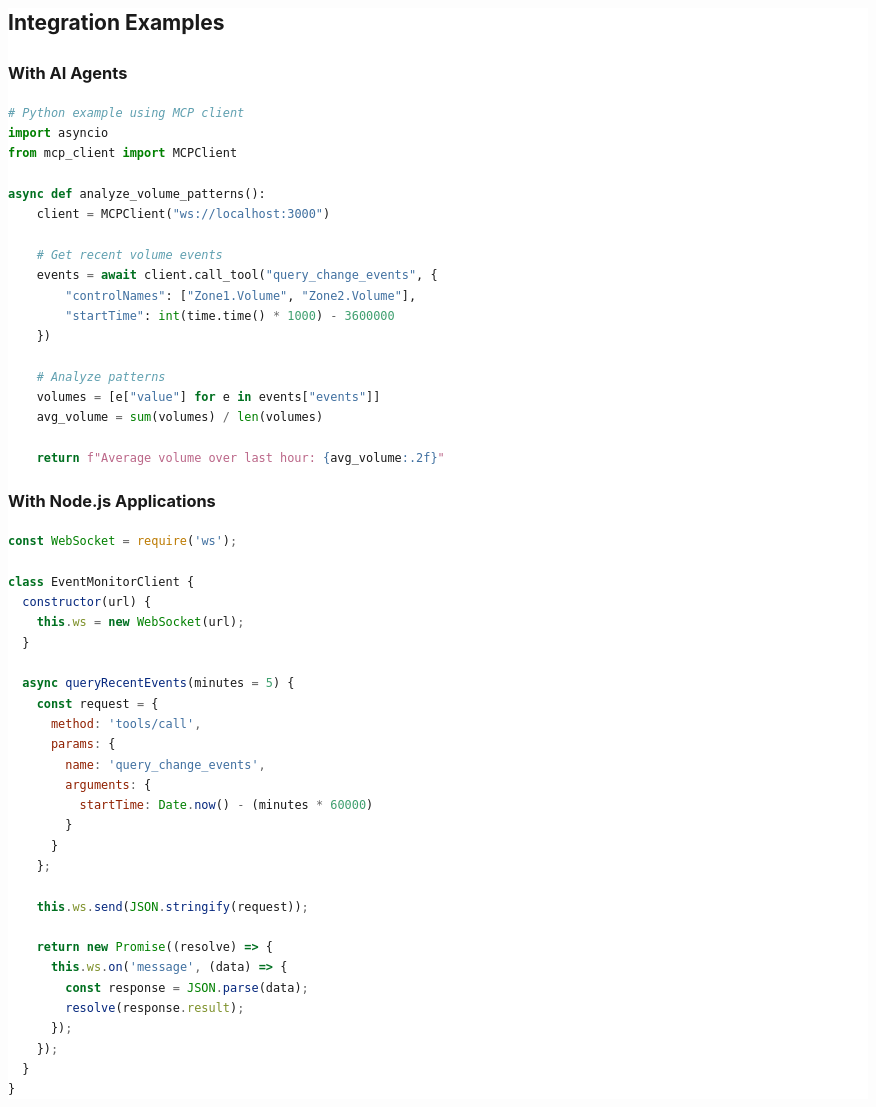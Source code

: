 ## Integration Examples

### With AI Agents

```python
# Python example using MCP client
import asyncio
from mcp_client import MCPClient

async def analyze_volume_patterns():
    client = MCPClient("ws://localhost:3000")
    
    # Get recent volume events
    events = await client.call_tool("query_change_events", {
        "controlNames": ["Zone1.Volume", "Zone2.Volume"],
        "startTime": int(time.time() * 1000) - 3600000
    })
    
    # Analyze patterns
    volumes = [e["value"] for e in events["events"]]
    avg_volume = sum(volumes) / len(volumes)
    
    return f"Average volume over last hour: {avg_volume:.2f}"
```

### With Node.js Applications

```javascript
const WebSocket = require('ws');

class EventMonitorClient {
  constructor(url) {
    this.ws = new WebSocket(url);
  }
  
  async queryRecentEvents(minutes = 5) {
    const request = {
      method: 'tools/call',
      params: {
        name: 'query_change_events',
        arguments: {
          startTime: Date.now() - (minutes * 60000)
        }
      }
    };
    
    this.ws.send(JSON.stringify(request));
    
    return new Promise((resolve) => {
      this.ws.on('message', (data) => {
        const response = JSON.parse(data);
        resolve(response.result);
      });
    });
  }
}
```
